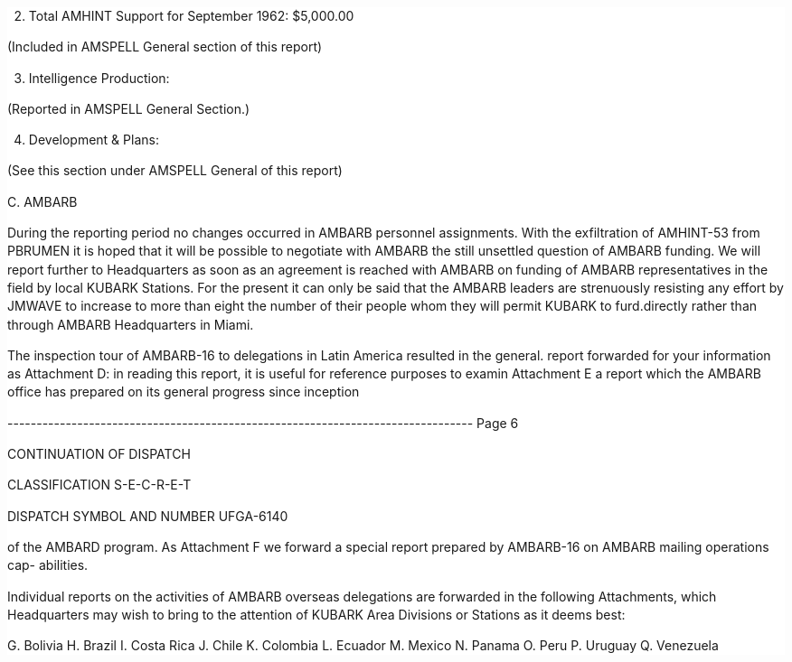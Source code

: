2) Total AMHINT Support for September 1962: $5,000.00

(Included in AMSPELL General section of this report)

3) Intelligence Production:

(Reported in AMSPELL General Section.)

4) Development & Plans:

(See this section under AMSPELL General of this report)

C. AMBARB

During the reporting period no changes occurred in AMBARB personnel assignments. With the exfiltration of AMHINT-53 from PBRUMEN it is hoped that it will be possible to negotiate with AMBARB the still unsettled question of AMBARB funding. We will report further to Headquarters as soon as an agreement is reached with AMBARB on funding of AMBARB representatives in the field by local KUBARK Stations. For the present it can only be said that the AMBARB leaders are strenuously resisting any effort by JMWAVE to increase to more than eight the number of their people whom they will permit KUBARK to furd.directly rather than through AMBARB Headquarters in Miami.

The inspection tour of AMBARB-16 to delegations in Latin America resulted in the general. report forwarded for your information as Attachment D: in reading this report, it is useful for reference purposes to examin Attachment E a report which the AMBARB office has prepared on its general progress since inception


-------------------------------------------------------------------------------- Page 6

CONTINUATION OF
DISPATCH

CLASSIFICATION
S-E-C-R-E-T

DISPATCH SYMBOL AND NUMBER
UFGA-6140

of the AMBARD program. As Attachment F we forward a special
report prepared by AMBARB-16 on AMBARB mailing operations cap-
abilities.

Individual reports on the activities of AMBARB overseas
delegations are forwarded in the following Attachments, which
Headquarters may wish to bring to the attention of KUBARK Area
Divisions or Stations as it deems best:

G. Bolivia
H. Brazil
I. Costa Rica
J. Chile
K. Colombia
L. Ecuador
M. Mexico
N. Panama
O. Peru
P. Uruguay
Q. Venezuela
